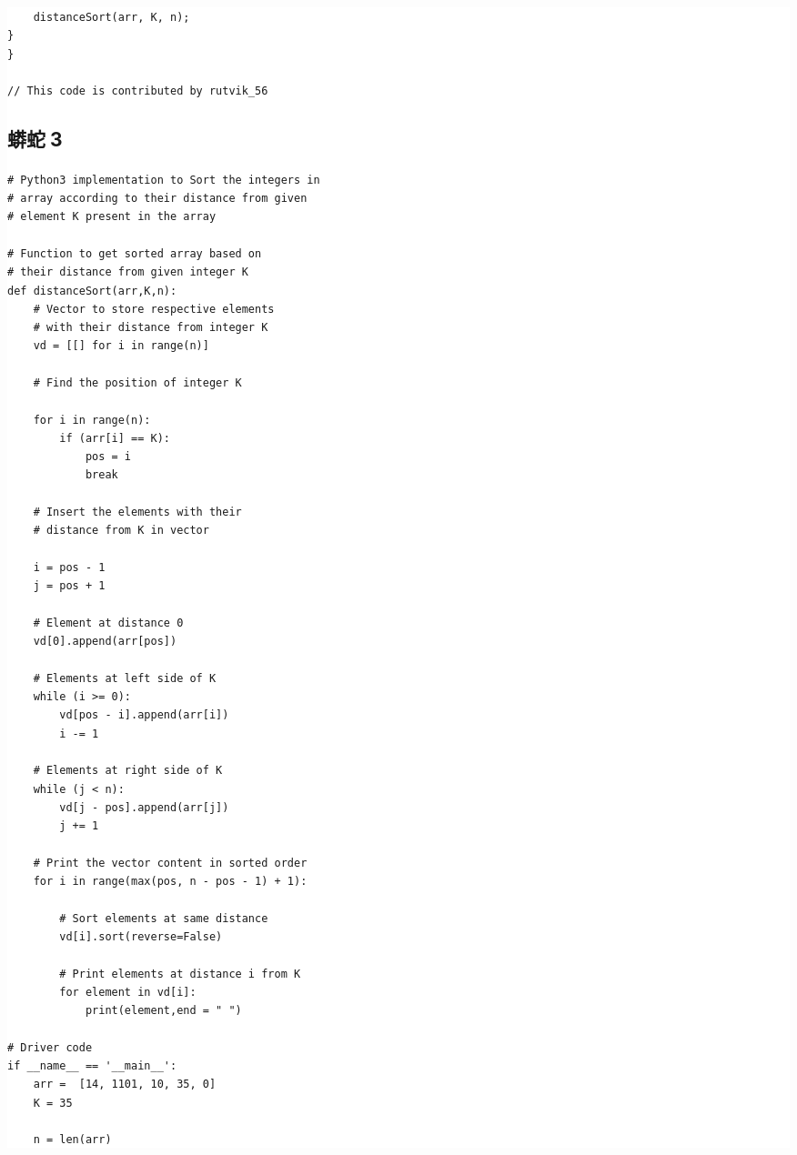 ```
    distanceSort(arr, K, n);
}   
}

// This code is contributed by rutvik_56
```

## 蟒蛇 3

```
# Python3 implementation to Sort the integers in
# array according to their distance from given
# element K present in the array

# Function to get sorted array based on
# their distance from given integer K
def distanceSort(arr,K,n):
    # Vector to store respective elements
    # with their distance from integer K
    vd = [[] for i in range(n)]

    # Find the position of integer K

    for i in range(n):
        if (arr[i] == K):
            pos = i
            break

    # Insert the elements with their
    # distance from K in vector

    i = pos - 1
    j = pos + 1

    # Element at distance 0
    vd[0].append(arr[pos])

    # Elements at left side of K
    while (i >= 0):
        vd[pos - i].append(arr[i])
        i -= 1

    # Elements at right side of K
    while (j < n):
        vd[j - pos].append(arr[j])
        j += 1

    # Print the vector content in sorted order
    for i in range(max(pos, n - pos - 1) + 1):

        # Sort elements at same distance
        vd[i].sort(reverse=False)

        # Print elements at distance i from K
        for element in vd[i]:
            print(element,end = " ")

# Driver code
if __name__ == '__main__':
    arr =  [14, 1101, 10, 35, 0]
    K = 35

    n = len(arr)
```